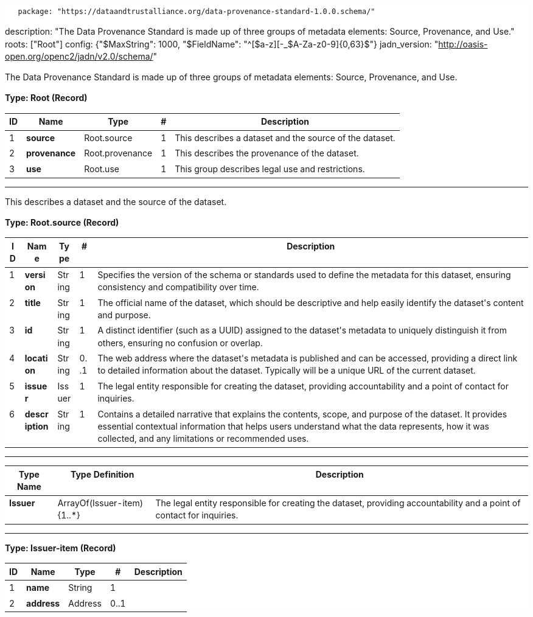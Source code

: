        package: "https://dataandtrustalliance.org/data-provenance-standard-1.0.0.schema/"
   description: "The Data Provenance Standard is made up of three groups of metadata elements: Source, Provenance, and Use."
         roots: ["Root"]
        config: {"$MaxString": 1000, "$FieldName": "^[$a-z][-_$A-Za-z0-9]{0,63}$"}
  jadn_version: "http://oasis-open.org/openc2/jadn/v2.0/schema/"

The Data Provenance Standard is made up of three groups of metadata elements: Source, Provenance, and Use.

**Type: Root (Record)**

| ID | Name           | Type            | \# | Description                                             |
|----|----------------|-----------------|----|---------------------------------------------------------|
| 1  | **source**     | Root.source     | 1  | This describes a dataset and the source of the dataset. |
| 2  | **provenance** | Root.provenance | 1  | This describes the provenance of the dataset.           |
| 3  | **use**        | Root.use        | 1  | This group describes legal use and restrictions.        |

**********

This describes a dataset and the source of the dataset.

**Type: Root.source (Record)**

| ID | Name            | Type   | \#   | Description                                                                                                                                                                                                                                                    |
|----|-----------------|--------|------|----------------------------------------------------------------------------------------------------------------------------------------------------------------------------------------------------------------------------------------------------------------|
| 1  | **version**     | String | 1    | Specifies the version of the schema or standards used to define the metadata for this dataset, ensuring consistency and compatibility over time.                                                                                                               |
| 2  | **title**       | String | 1    | The official name of the dataset, which should be descriptive and help easily identify the dataset's content and purpose.                                                                                                                                      |
| 3  | **id**          | String | 1    | A distinct identifier (such as a UUID) assigned to the dataset's metadata to uniquely distinguish it from others, ensuring no confusion or overlap.                                                                                                            |
| 4  | **location**    | String | 0..1 | The web address where the dataset's metadata is published and can be accessed, providing a direct link to detailed information about the dataset. Typically will be a unique URL of the current dataset.                                                       |
| 5  | **issuer**      | Issuer | 1    | The legal entity responsible for creating the dataset, providing accountability and a point of contact for inquiries.                                                                                                                                          |
| 6  | **description** | String | 1    | Contains a detailed narrative that explains the contents, scope, and purpose of the dataset. It provides essential contextual information that helps users understand what the data represents, how it was collected, and any limitations or recommended uses. |

**********

| Type Name  | Type Definition            | Description                                                                                                           |
|------------|----------------------------|-----------------------------------------------------------------------------------------------------------------------|
| **Issuer** | ArrayOf(Issuer-item){1..*} | The legal entity responsible for creating the dataset, providing accountability and a point of contact for inquiries. |

**********

**Type: Issuer-item (Record)**

| ID | Name        | Type    | \#   | Description |
|----|-------------|---------|------|-------------|
| 1  | **name**    | String  | 1    |             |
| 2  | **address** | Address | 0..1 |             |
